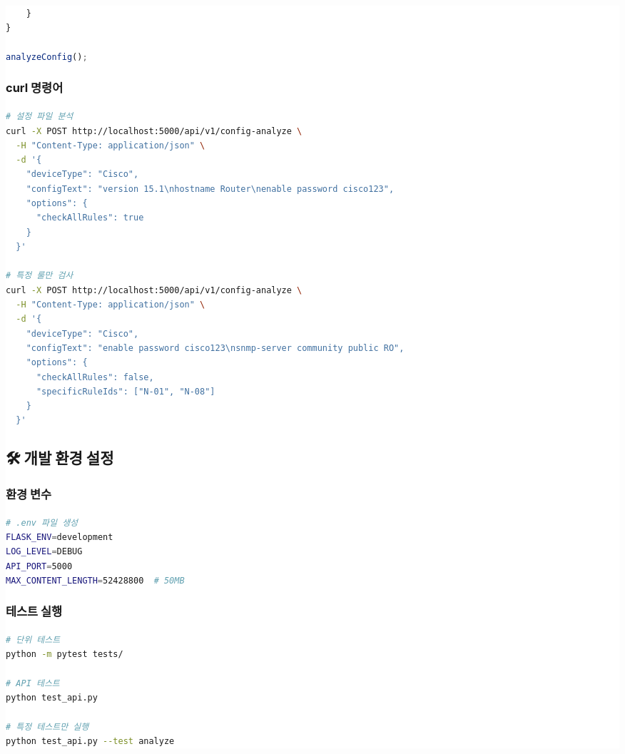 ```javascript
    }
}

analyzeConfig();
```

### curl 명령어

```bash
# 설정 파일 분석
curl -X POST http://localhost:5000/api/v1/config-analyze \
  -H "Content-Type: application/json" \
  -d '{
    "deviceType": "Cisco",
    "configText": "version 15.1\nhostname Router\nenable password cisco123",
    "options": {
      "checkAllRules": true
    }
  }'

# 특정 룰만 검사
curl -X POST http://localhost:5000/api/v1/config-analyze \
  -H "Content-Type: application/json" \
  -d '{
    "deviceType": "Cisco", 
    "configText": "enable password cisco123\nsnmp-server community public RO",
    "options": {
      "checkAllRules": false,
      "specificRuleIds": ["N-01", "N-08"]
    }
  }'
```

## 🛠️ 개발 환경 설정

### 환경 변수

```bash
# .env 파일 생성
FLASK_ENV=development
LOG_LEVEL=DEBUG
API_PORT=5000
MAX_CONTENT_LENGTH=52428800  # 50MB
```

### 테스트 실행

```bash
# 단위 테스트
python -m pytest tests/

# API 테스트
python test_api.py

# 특정 테스트만 실행
python test_api.py --test analyze
```

